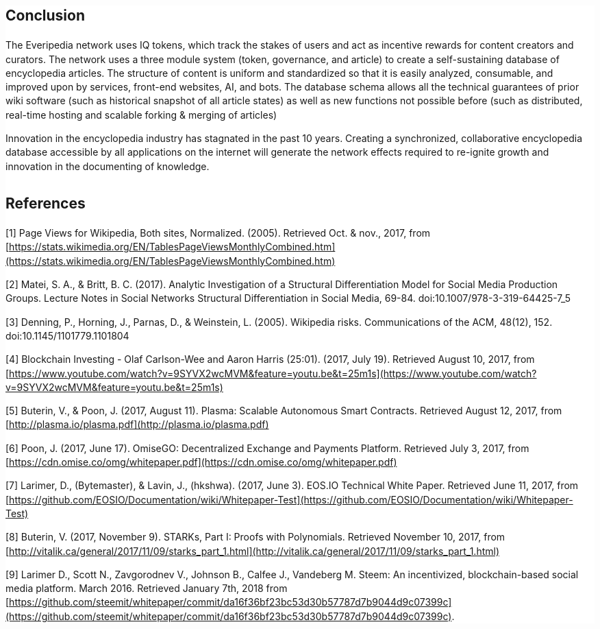 ## Conclusion

The Everipedia network uses IQ tokens, which track the stakes of users and act as incentive rewards for content creators and curators. The network uses a three module system (token, governance, and article) to create a self-sustaining database of encyclopedia articles. The structure of content is uniform and standardized so that it is easily analyzed, consumable, and improved upon by services, front-end websites, AI, and bots. The database schema allows all the technical guarantees of prior wiki software (such as historical snapshot of all article states) as well as new functions not possible before (such as distributed, real-time hosting and scalable forking & merging of articles)

Innovation in the encyclopedia industry has stagnated in the past 10 years. Creating a synchronized, collaborative encyclopedia database accessible by all applications on the internet will generate the network effects required to re-ignite growth and innovation in the documenting of knowledge.

## References

[1] Page Views for Wikipedia, Both sites, Normalized. (2005). Retrieved Oct. & nov., 2017, from [https://stats.wikimedia.org/EN/TablesPageViewsMonthlyCombined.htm](https://stats.wikimedia.org/EN/TablesPageViewsMonthlyCombined.htm)

[2] Matei, S. A., & Britt, B. C. (2017). Analytic Investigation of a Structural Differentiation Model for Social Media Production Groups. Lecture Notes in Social Networks Structural Differentiation in Social Media, 69-84. doi:10.1007/978-3-319-64425-7_5

[3] Denning, P., Horning, J., Parnas, D., & Weinstein, L. (2005). Wikipedia risks. Communications of the ACM, 48(12), 152. doi:10.1145/1101779.1101804

[4] Blockchain Investing - Olaf Carlson-Wee and Aaron Harris (25:01). (2017, July 19). Retrieved August 10, 2017, from [https://www.youtube.com/watch?v=9SYVX2wcMVM&feature=youtu.be&t=25m1s](https://www.youtube.com/watch?v=9SYVX2wcMVM&feature=youtu.be&t=25m1s)

[5] Buterin, V., & Poon, J. (2017, August 11). Plasma: Scalable Autonomous Smart Contracts. Retrieved August 12, 2017, from [http://plasma.io/plasma.pdf](http://plasma.io/plasma.pdf)

[6] Poon, J. (2017, June 17). OmiseGO: Decentralized Exchange and Payments Platform. Retrieved July 3, 2017, from [https://cdn.omise.co/omg/whitepaper.pdf](https://cdn.omise.co/omg/whitepaper.pdf)


[7] Larimer, D., (Bytemaster), & Lavin, J., (hkshwa). (2017, June 3). EOS.IO Technical White Paper. Retrieved June 11, 2017, from [https://github.com/EOSIO/Documentation/wiki/Whitepaper-Test](https://github.com/EOSIO/Documentation/wiki/Whitepaper-Test)


[8] Buterin, V. (2017, November 9). STARKs, Part I: Proofs with Polynomials. Retrieved November 10, 2017, from [http://vitalik.ca/general/2017/11/09/starks_part_1.html](http://vitalik.ca/general/2017/11/09/starks_part_1.html)


[9] Larimer D., Scott N., Zavgorodnev V., Johnson B., Calfee J., Vandeberg M. Steem: An incentivized, blockchain-based social media platform. March 2016. Retrieved January 7th, 2018 from [https://github.com/steemit/whitepaper/commit/da16f36bf23bc53d30b57787d7b9044d9c07399c](https://github.com/steemit/whitepaper/commit/da16f36bf23bc53d30b57787d7b9044d9c07399c).

